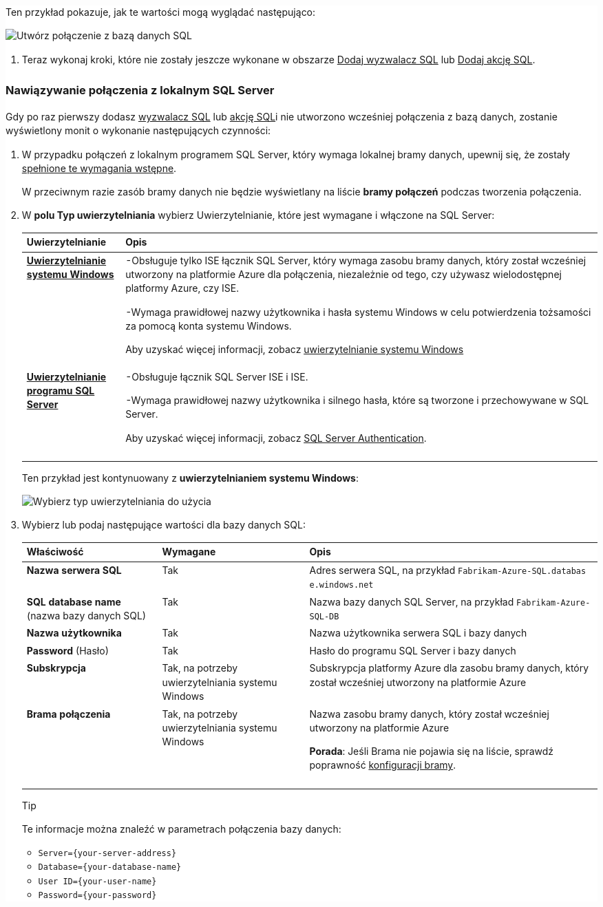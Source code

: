    Ten przykład pokazuje, jak te wartości mogą wyglądać następująco:

   ![Utwórz połączenie z bazą danych SQL](./media/connectors-create-api-sqlazure/azure-sql-database-create-connection.png)

1. Teraz wykonaj kroki, które nie zostały jeszcze wykonane w obszarze [Dodaj wyzwalacz SQL](#add-sql-trigger) lub [Dodaj akcję SQL](#add-sql-action).

<a name="connect-sql-server"></a>

### <a name="connect-to-on-premises-sql-server"></a>Nawiązywanie połączenia z lokalnym SQL Server

Gdy po raz pierwszy dodasz [wyzwalacz SQL](#add-sql-trigger) lub [akcję SQL](#add-sql-action)i nie utworzono wcześniej połączenia z bazą danych, zostanie wyświetlony monit o wykonanie następujących czynności:

1. W przypadku połączeń z lokalnym programem SQL Server, który wymaga lokalnej bramy danych, upewnij się, że zostały [spełnione te wymagania wstępne](#multi-tenant-or-ise).

   W przeciwnym razie zasób bramy danych nie będzie wyświetlany na liście **bramy połączeń** podczas tworzenia połączenia.

1. W **polu Typ uwierzytelniania** wybierz Uwierzytelnianie, które jest wymagane i włączone na SQL Server:

   | Uwierzytelnianie | Opis |
   |----------------|-------------|
   | [**Uwierzytelnianie systemu Windows**](/sql/relational-databases/security/choose-an-authentication-mode#connecting-through-windows-authentication) | -Obsługuje tylko ISE łącznik SQL Server, który wymaga zasobu bramy danych, który został wcześniej utworzony na platformie Azure dla połączenia, niezależnie od tego, czy używasz wielodostępnej platformy Azure, czy ISE. <p><p>-Wymaga prawidłowej nazwy użytkownika i hasła systemu Windows w celu potwierdzenia tożsamości za pomocą konta systemu Windows. <p>Aby uzyskać więcej informacji, zobacz [uwierzytelnianie systemu Windows](/sql/relational-databases/security/choose-an-authentication-mode#connecting-through-windows-authentication) |
   | [**Uwierzytelnianie programu SQL Server**](/sql/relational-databases/security/choose-an-authentication-mode#connecting-through-sql-server-authentication) | -Obsługuje łącznik SQL Server ISE i ISE. <p><p>-Wymaga prawidłowej nazwy użytkownika i silnego hasła, które są tworzone i przechowywane w SQL Server. <p>Aby uzyskać więcej informacji, zobacz [SQL Server Authentication](/sql/relational-databases/security/choose-an-authentication-mode#connecting-through-sql-server-authentication). |
   |||

   Ten przykład jest kontynuowany z **uwierzytelnianiem systemu Windows**:

   ![Wybierz typ uwierzytelniania do użycia](./media/connectors-create-api-sqlazure/select-windows-authentication.png)

1. Wybierz lub podaj następujące wartości dla bazy danych SQL:

   | Właściwość | Wymagane | Opis |
   |----------|----------|-------------|
   | **Nazwa serwera SQL** | Tak | Adres serwera SQL, na przykład `Fabrikam-Azure-SQL.database.windows.net` |
   | **SQL database name** (nazwa bazy danych SQL) | Tak | Nazwa bazy danych SQL Server, na przykład `Fabrikam-Azure-SQL-DB` |
   | **Nazwa użytkownika** | Tak | Nazwa użytkownika serwera SQL i bazy danych |
   | **Password** (Hasło) | Tak | Hasło do programu SQL Server i bazy danych |
   | **Subskrypcja** |  Tak, na potrzeby uwierzytelniania systemu Windows | Subskrypcja platformy Azure dla zasobu bramy danych, który został wcześniej utworzony na platformie Azure |
   | **Brama połączenia** | Tak, na potrzeby uwierzytelniania systemu Windows | Nazwa zasobu bramy danych, który został wcześniej utworzony na platformie Azure <p><p>**Porada**: Jeśli Brama nie pojawia się na liście, sprawdź poprawność [konfiguracji bramy](../logic-apps/logic-apps-gateway-connection.md). |
   |||

   > [!TIP]
   > Te informacje można znaleźć w parametrach połączenia bazy danych:
   > 
   > * `Server={your-server-address}`
   > * `Database={your-database-name}`
   > * `User ID={your-user-name}`
   > * `Password={your-password}`
